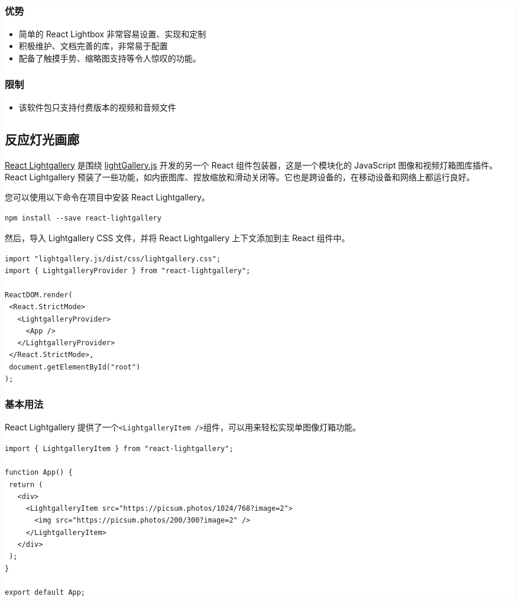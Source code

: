 ### 优势

*   简单的 React Lightbox 非常容易设置、实现和定制
*   积极维护、文档完善的库，非常易于配置
*   配备了触摸手势、缩略图支持等令人惊叹的功能。

### 限制

*   该软件包只支持付费版本的视频和音频文件

## 反应灯光画廊

[React Lightgallery](https://www.npmjs.com/package/react-lightgallery) 是围绕 [lightGallery.js](https://www.lightgalleryjs.com/) 开发的另一个 React 组件包装器，这是一个模块化的 JavaScript 图像和视频灯箱图库插件。React Lightgallery 预装了一些功能，如内嵌图库、捏放缩放和滑动关闭等。它也是跨设备的，在移动设备和网络上都运行良好。

您可以使用以下命令在项目中安装 React Lightgallery。

```
npm install --save react-lightgallery

```

然后，导入 Lightgallery CSS 文件，并将 React Lightgallery 上下文添加到主 React 组件中。

```
import "lightgallery.js/dist/css/lightgallery.css";
import { LightgalleryProvider } from "react-lightgallery";

ReactDOM.render(
 <React.StrictMode>
   <LightgalleryProvider>
     <App />
   </LightgalleryProvider>
 </React.StrictMode>,
 document.getElementById("root")
);
```

### 基本用法

React Lightgallery 提供了一个`<LightgalleryItem />`组件，可以用来轻松实现单图像灯箱功能。

```
import { LightgalleryItem } from "react-lightgallery";

function App() {
 return (
   <div>
     <LightgalleryItem src="https://picsum.photos/1024/768?image=2">
       <img src="https://picsum.photos/200/300?image=2" />
     </LightgalleryItem>
   </div>
 );
}

export default App;

```
